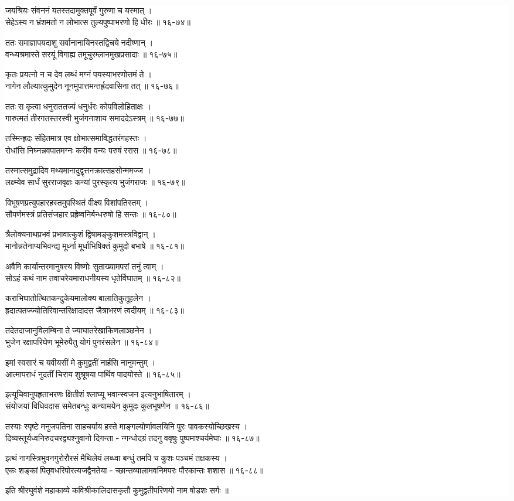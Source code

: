 जयश्रियः संवननं यतस्तदामुक्तपूर्वं गुरुणा च यस्मात् ।  
सेहेऽस्य न भ्रंशमतो न लोभात्स तुल्यपुष्पाभरणो हि धीरः ॥ १६-७४॥

ततः समाज्ञापयदाशु सर्वानानायिनस्तद्विचये नदीष्णान् ।  
वन्ध्यश्रमास्ते सरयूं विगाह्य तमूचुरम्लानमुखप्रसादाः ॥ १६-७५॥

कृतः प्रयत्नो न च देव लब्धं मग्नं पयस्याभरणोत्तमं ते ।  
नागेन लौल्यात्कुमुदेन नूनमुपात्तमन्तर्ह्रदवासिना तत् ॥ १६-७६॥

ततः स कृत्वा धनुराततज्यं धनुर्धरः कोपविलोहिताक्षः ।  
गारुत्मतं तीरगतस्तरस्वी भुजंगनाशाय समाददेऽस्त्रम् ॥ १६-७७॥

तस्मिन्ह्रदः संहितमात्र एव क्षोभात्समाविद्धतरंगहस्तः ।  
रोधांसि निघ्नन्नवपातमग्नः करीव वन्यः परुषं ररास ॥ १६-७८॥

तस्मात्समुद्रादिव मथ्यमानादुद्वृत्तनक्रात्सहसोन्ममज्ज ।  
लक्ष्म्येव सार्धं सुरराजवृक्षः कन्यां पुरस्कृत्य भुजंगराजः ॥ १६-७९॥

विभूषणप्रत्युपहारहस्तमुपस्थितं वीक्ष्य विशांपतिस्तम् ।  
सौपर्णमस्त्रं प्रतिसंजहार प्रह्रेष्वनिर्बन्धरुषो हि सन्तः ॥ १६-८०॥

त्रैलोक्यनाथप्रभवं प्रभावात्कुशं द्विषामङ्कुशमस्त्रविद्वान् ।  
मानोन्नतेनाप्यभिवन्द्य मूर्ध्ना मूर्धाभिषिक्तं कुमुदो बभाषे ॥ १६-८१॥

अवैमि कार्यान्तरमानुषस्य विष्णोः सुताख्यामपरां तनुं त्वाम् ।  
सोऽहं कथं नाम तवाचरेयमाराधनीयस्य धृतेर्विघातम् ॥ १६-८२॥

कराभिघातोत्थितकन्दुकेयमालोक्य बालातिकुतूहलेन ।  
ह्रदात्पतज्ज्योतिरिवान्तरिक्षादादत्त जैत्राभरणं त्वदीयम् ॥ १६-८३॥

तदेतदाजानुविलम्बिना ते ज्याघातरेखाकिणलाञ्छनेन ।  
भुजेन रक्षापरिघेण भूमेरुपैतु योगं पुनरंसलेन ॥ १६-८४॥

इमां स्वसारं च यवीयसीं मे कुमुद्वतीं नार्हसि नानुमन्तुम् ।  
आत्मापराधं नुदतीं चिराय शुश्रूषया पार्थिव पादयोस्ते ॥ १६-८५॥

इत्यूचिवानुपहृताभरणः क्षितीशं
श्लाघ्यू भवान्स्वजन इत्यनुभाषितारम् ।  
संयोजयां विधिवदास समेतबन्धुः
कन्यामयेन कुमुदः कुलभूषणेन ॥ १६-८६॥

तस्याः स्पृष्टे मनुजपतिना साहचर्याय हस्ते
माङ्गल्योर्णावलयिनि पुरः पावकस्योच्छिखस्य ।  
दिव्यस्तूर्यध्वनिरुदचरद्व्यश्नुवानो दिगन्ता -
न्गन्धोदग्रं तदनु ववृषुः पुष्पमाश्चर्यमेघाः ॥ १६-८७॥

इत्थं नागस्त्रिभुवनगुरोरौरसं मैथिलेयं
लब्ध्वा बन्धुं तमपि च कुशः पञ्चमं तक्षकस्य ।  
एकः शङ्कां पितृवधरिपोरत्यजद्वैनतेया -
च्छान्तव्यालामवनिमपरः पौरकान्तः शशास ॥ १६-८८॥

इति श्रीरघुवंशे महाकाव्ये कविश्रीकालिदासकृतौ
कुमुद्वतीपरिणयो नाम षोडशः सर्गः ॥
